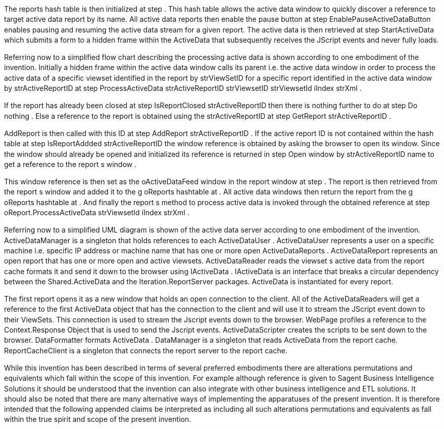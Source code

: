 The reports hash table is then initialized at step . This hash table allows the active data window to quickly discover a reference to target active data report by its name. All active data reports then enable the pause button at step EnablePauseActiveDataButton enables pausing and resuming the active data stream for a given report. The active data is then retrieved at step StartActiveData which submits a form to a hidden frame within the ActiveData that subsequently receives the JScript events and never fully loads.

Referring now to a simplified flow chart describing the processing active data is shown according to one embodiment of the invention. Initially a hidden frame within the active data window calls its parent i.e. the active data window in order to process the active data of a specific viewset identified in the report by strViewSetID for a specific report identified in the active data window by strActiveReportID at step ProcessActiveData strActiveReportID strViewsetID strViewsetId iIndex strXml .

If the report has already been closed at step IsReportClosed strActiveReportID then there is nothing further to do at step Do nothing . Else a reference to the report is obtained using the strActiveReportID at step GetReport strActiveReportID .

AddReport is then called with this ID at step AddReport strActiveReportID . If the active report ID is not contained within the hash table at step IsReportAddded strActiveReportID the window reference is obtained by asking the browser to open its window. Since the window should already be opened and initialized its reference is returned in step Open window by strActiveReportID name to get a reference to the report s window .

This window reference is then set as the oActiveDataFeed window in the report window at step . The report is then retrieved from the report s window and added it to the g oReports hashtable at . All active data windows then return the report from the g oReports hashtable at . And finally the report s method to process active data is invoked through the obtained reference at step oReport.ProcessActiveData strViewsetId iIndex strXml .

Referring now to a simplified UML diagram is shown of the active data server according to one embodiment of the invention. ActiveDataManager is a singleton that holds references to each ActiveDataUser . ActiveDataUser represents a user on a specific machine i.e. specific IP address or machine name that has one or more open ActiveDataReports . ActiveDataReport represents an open report that has one or more open and active viewsets. ActiveDataReader reads the viewset s active data from the report cache formats it and send it down to the browser using IActiveData . IActiveData is an interface that breaks a circular dependency between the Shared.ActiveData and the Iteration.ReportServer packages. ActiveData is instantiated for every report.

The first report opens it as a new window that holds an open connection to the client. All of the ActiveDataReaders will get a reference to the first ActiveData object that has the connection to the client and will use it to stream the JScript event down to their ViewSets. This connection is used to stream the Jscript events down to the browser. WebPage profiles a reference to the Context.Response Object that is used to send the Jscript events. ActiveDataScripter creates the scripts to be sent down to the browser. DataFormatter formats ActiveData . DataManager is a singleton that reads ActiveData from the report cache. ReportCacheClient is a singleton that connects the report server to the report cache.

While this invention has been described in terms of several preferred embodiments there are alterations permutations and equivalents which fall within the scope of this invention. For example although reference is given to Sagent Business Intelligence Solutions it should be understood that the invention can also integrate with other business intelligence and ETL solutions. It should also be noted that there are many alternative ways of implementing the apparatuses of the present invention. It is therefore intended that the following appended claims be interpreted as including all such alterations permutations and equivalents as fall within the true spirit and scope of the present invention.
